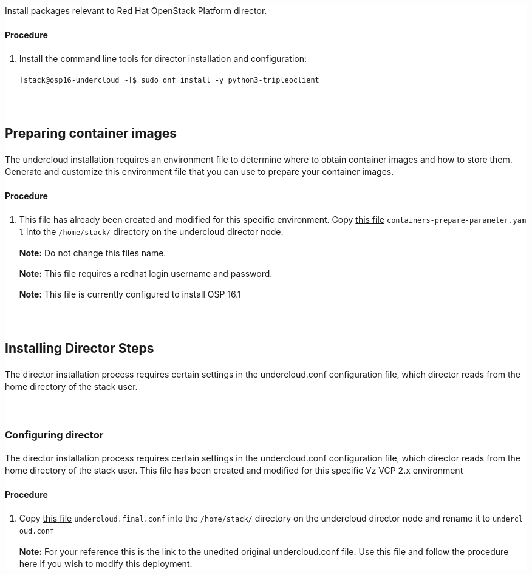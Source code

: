 Install packages relevant to Red Hat OpenStack Platform director.

#### Procedure

1. Install the command line tools for director installation and configuration:  
    ```
    [stack@osp16-undercloud ~]$ sudo dnf install -y python3-tripleoclient
    ```  

<br/>  

## Preparing container images  

The undercloud installation requires an environment file to determine where to obtain container images and how to store them. Generate and customize this environment file that you can use to prepare your container images.  

#### Procedure

1.  This file has already been created and modified for this specific environment.  Copy [this file](https://github.com/grmarxer/Openstack/blob/master/VCP_2.x_Build_Instructions/config_files/containers-prepare-parameter.yaml) `containers-prepare-parameter.yaml` into the `/home/stack/` directory on the undercloud director node.  

    __Note:__ Do not change this files name.  

    __Note:__ This file requires a redhat login username and password.   

    __Note:__ This file is currently configured to install OSP 16.1  


<br/>  


## Installing Director Steps

The director installation process requires certain settings in the undercloud.conf configuration file, which director reads from the home directory of the stack user. 

<br/>  

### Configuring director  

The director installation process requires certain settings in the undercloud.conf configuration file, which director reads from the home directory of the stack user. This file has been created and modified for this specific Vz VCP 2.x environment  


#### Procedure  

1. Copy [this file](https://github.com/grmarxer/Openstack/blob/master/VCP_2.x_Build_Instructions/config_files/undercloud.final.conf) `undercloud.final.conf` into the `/home/stack/` directory on the undercloud director node and rename it to `undercloud.conf`  

    __Note:__ For your reference this is the [link](https://github.com/grmarxer/Openstack/blob/master/VCP_2.x_Build_Instructions/config_files/undercloud.conf.original) to the unedited original undercloud.conf file.  Use this file and follow the procedure [here](https://access.redhat.com/documentation/en-us/red_hat_openstack_platform/16.1/html/director_installation_and_usage/installing-the-undercloud#director-configuration-parameters) if you wish to modify this deployment.  

